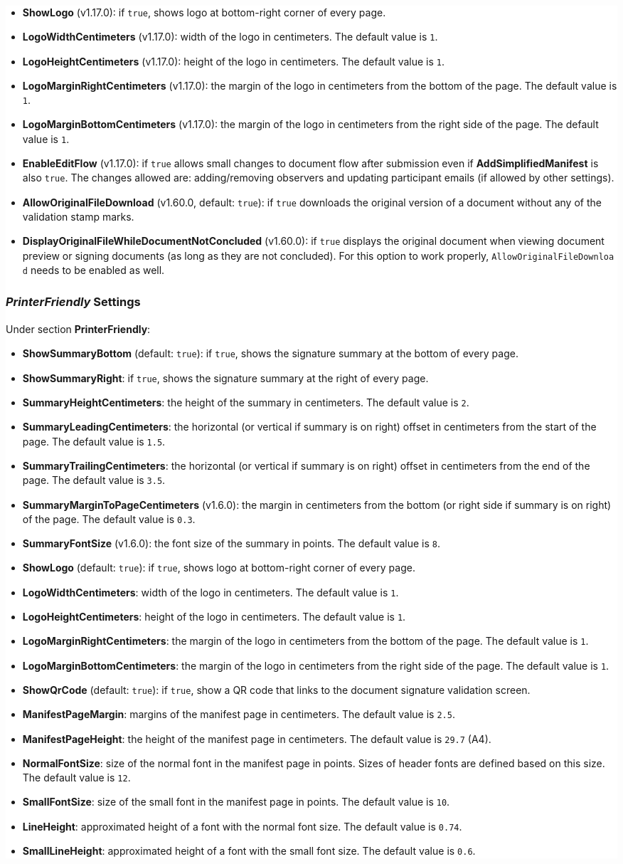 * **ShowLogo** (v1.17.0): if `true`, shows logo at bottom-right corner of every page.
* **LogoWidthCentimeters** (v1.17.0): width of the logo in centimeters. The default value is `1`.
* **LogoHeightCentimeters** (v1.17.0): height of the logo in centimeters. The default value is `1`.
* **LogoMarginRightCentimeters** (v1.17.0): the margin of the logo in centimeters from the bottom of the page. The default value is `1`.
* **LogoMarginBottomCentimeters** (v1.17.0): the margin of the logo in centimeters from the right side of the page. The default value is `1`.

* **EnableEditFlow** (v1.17.0): if `true` allows small changes to document flow after submission even if **AddSimplifiedManifest** is also `true`. The changes allowed are:
adding/removing observers and updating participant emails (if allowed by other settings).

* **AllowOriginalFileDownload** (v1.60.0, default: `true`): if `true` downloads the original version of a document without any of the validation stamp marks.
* **DisplayOriginalFileWhileDocumentNotConcluded** (v1.60.0): if `true` displays the original document when viewing document preview or signing documents (as long as they 
are not concluded). For this option to work properly, `AllowOriginalFileDownload` needs to be enabled as well.

###  *PrinterFriendly* Settings

Under section **PrinterFriendly**:

* **ShowSummaryBottom** (default: `true`): if `true`, shows the signature summary at the bottom of every page.
* **ShowSummaryRight**: if `true`, shows the signature summary at the right of every page.
* **SummaryHeightCentimeters**: the height of the summary in centimeters. The default value is `2`.
* **SummaryLeadingCentimeters**: the horizontal (or vertical if summary is on right) offset in centimeters from the start of the page. The default value is `1.5`.
* **SummaryTrailingCentimeters**: the horizontal (or vertical if summary is on right) offset in centimeters from the end of the page. The default value is `3.5`.
* **SummaryMarginToPageCentimeters** (v1.6.0): the margin in centimeters from the bottom (or right side if summary is on right) of the page. The default value is `0.3`.
* **SummaryFontSize** (v1.6.0): the font size of the summary in points. The default value is `8`.

* **ShowLogo** (default: `true`): if `true`, shows logo at bottom-right corner of every page.
* **LogoWidthCentimeters**: width of the logo in centimeters. The default value is `1`.
* **LogoHeightCentimeters**: height of the logo in centimeters. The default value is `1`.
* **LogoMarginRightCentimeters**: the margin of the logo in centimeters from the bottom of the page. The default value is `1`.
* **LogoMarginBottomCentimeters**: the margin of the logo in centimeters from the right side of the page. The default value is `1`.

* **ShowQrCode** (default: `true`): if `true`, show a QR code that links to the document signature validation screen.

* **ManifestPageMargin**: margins of the manifest page in centimeters. The default value is `2.5`.
* **ManifestPageHeight**: the height of the manifest page in centimeters. The default value is `29.7` (A4).
* **NormalFontSize**: size of the normal font in the manifest page in points. Sizes of header fonts are defined based on this size. The default value is `12`.
* **SmallFontSize**: size of the small font in the manifest page in points. The default value is `10`.
* **LineHeight**: approximated height of a font with the normal font size. The default value is `0.74`.
* **SmallLineHeight**: approximated height of a font with the small font size. The default value is `0.6`.
